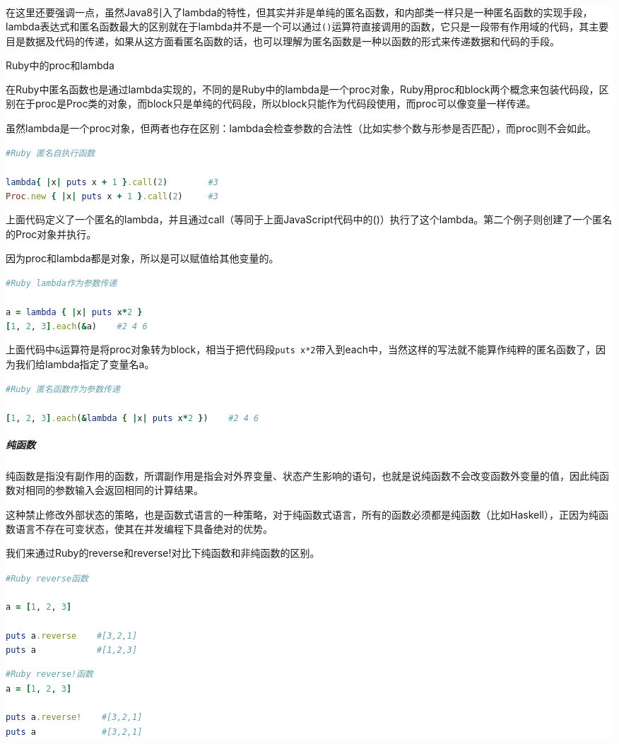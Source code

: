 在这里还要强调一点，虽然Java8引入了lambda的特性，但其实并非是单纯的匿名函数，和内部类一样只是一种匿名函数的实现手段，lambda表达式和匿名函数最大的区别就在于lambda并不是一个可以通过`()`运算符直接调用的函数，它只是一段带有作用域的代码，其主要目是数据及代码的传递，如果从这方面看匿名函数的话，也可以理解为匿名函数是一种以函数的形式来传递数据和代码的手段。

Ruby中的proc和lambda

在Ruby中匿名函数也是通过lambda实现的，不同的是Ruby中的lambda是一个proc对象，Ruby用proc和block两个概念来包装代码段，区别在于proc是Proc类的对象，而block只是单纯的代码段，所以block只能作为代码段使用，而proc可以像变量一样传递。

虽然lambda是一个proc对象，但两者也存在区别：lambda会检查参数的合法性（比如实参个数与形参是否匹配），而proc则不会如此。

```ruby
#Ruby 匿名自执行函数

lambda{ |x| puts x + 1 }.call(2)        #3
Proc.new { |x| puts x + 1 }.call(2)     #3

```
上面代码定义了一个匿名的lambda，并且通过call（等同于上面JavaScript代码中的()）执行了这个lambda。第二个例子则创建了一个匿名的Proc对象并执行。

因为proc和lambda都是对象，所以是可以赋值给其他变量的。

```ruby
#Ruby lambda作为参数传递

a = lambda { |x| puts x*2 }
[1, 2, 3].each(&a)    #2 4 6
```

上面代码中`&`运算符是将proc对象转为block，相当于把代码段`puts x*2`带入到each中，当然这样的写法就不能算作纯粹的匿名函数了，因为我们给lambda指定了变量名a。

```ruby
#Ruby 匿名函数作为参数传递

[1, 2, 3].each(&lambda { |x| puts x*2 })    #2 4 6 
```

##### 纯函数

纯函数是指没有副作用的函数，所谓副作用是指会对外界变量、状态产生影响的语句，也就是说纯函数不会改变函数外变量的值，因此纯函数对相同的参数输入会返回相同的计算结果。

这种禁止修改外部状态的策略，也是函数式语言的一种策略，对于纯函数式语言，所有的函数必须都是纯函数（比如Haskell），正因为纯函数语言不存在可变状态，使其在并发编程下具备绝对的优势。

我们来通过Ruby的reverse和reverse!对比下纯函数和非纯函数的区别。

```ruby
#Ruby reverse函数

a = [1, 2, 3]

puts a.reverse    #[3,2,1]
puts a            #[1,2,3]
```
```ruby
#Ruby reverse!函数
a = [1, 2, 3]

puts a.reverse!    #[3,2,1]
puts a             #[3,2,1]
```
